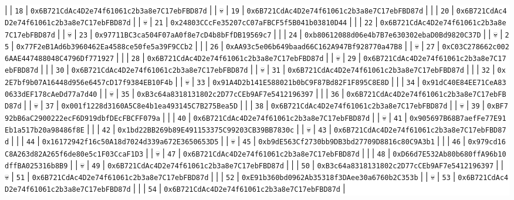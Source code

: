 |  | `18` | `0x6B721CdAc4D2e74f61061c2b3a8e7C17ebFBD87d` |
| 💀 | `19` | `0x6B721CdAc4D2e74f61061c2b3a8e7C17ebFBD87d` |
|  | `20` | `0x6B721CdAc4D2e74f61061c2b3a8e7C17ebFBD87d` |
| 💀 | `21` | `0x24803CCcFe35207cC07aFBCF5f5B041b03810D44` |
|  | `22` | `0x6B721CdAc4D2e74f61061c2b3a8e7C17ebFBD87d` |
| 💀 | `23` | `0x97711BC3ca504F07aA0f8e7cD4b8bFfDB19569c7` |
|  | `24` | `0xb80612088d06e4b7B7e630302ebaD0Bd9820C37D` |
| 💀 | `25` | `0x77F2eB1Ad6b3960462Ea4588ce50fe5a39F9CCb2` |
|  | `26` | `0xAA93c5e06b649baad66C162A947Bf928770a47B8` |
| 💀 | `27` | `0xC03C278662c0026AAE447488048C4796Df771927` |
|  | `28` | `0x6B721CdAc4D2e74f61061c2b3a8e7C17ebFBD87d` |
| 💀 | `29` | `0x6B721CdAc4D2e74f61061c2b3a8e7C17ebFBD87d` |
|  | `30` | `0x6B721CdAc4D2e74f61061c2b3a8e7C17ebFBD87d` |
| 💀 | `31` | `0x6B721CdAc4D2e74f61061c2b3a8e7C17ebFBD87d` |
|  | `32` | `0x2E7bf9b07A16448d956e6457cD17f9384EB10F4b` |
| 💀 | `33` | `0x91A4D2b141E588021b0bC9F87Bd82F1F895C8E8D` |
|  | `34` | `0x91dC40E84EE71CeA830633dEF178cAeDd77a7d40` |
| 💀 | `35` | `0xB3c64a8318131802c2D77cCEb9AF7e5412196397` |
|  | `36` | `0x6B721CdAc4D2e74f61061c2b3a8e7C17ebFBD87d` |
| 💀 | `37` | `0x001f1228d3160A5C8e4b1ea493145C7B275Bea5D` |
|  | `38` | `0x6B721CdAc4D2e74f61061c2b3a8e7C17ebFBD87d` |
| 💀 | `39` | `0xBF792bB6aC2900222ecF6D919dbfDEcFBCFF079a` |
|  | `40` | `0x6B721CdAc4D2e74f61061c2b3a8e7C17ebFBD87d` |
| 💀 | `41` | `0x905697B68B7aefFe77E91Eb1a517b20a98486f8E` |
|  | `42` | `0x1bd22BB269b89E491153375C99203CB39BB7830c` |
| 💀 | `43` | `0x6B721CdAc4D2e74f61061c2b3a8e7C17ebFBD87d` |
|  | `44` | `0x16172942f16c50A18d7024d339a672E3650653D5` |
| 💀 | `45` | `0xb9dE563Cf2730bb9DB3bd27709D8816c80C9A3b1` |
|  | `46` | `0x979cd16C8A263d82A265f6de80e5c1F03CcaF1D3` |
| 💀 | `47` | `0x6B721CdAc4D2e74f61061c2b3a8e7C17ebFBD87d` |
|  | `48` | `0xD66d7E532Ab80b680ffA96b10dffBA025316b8B9` |
| 💀 | `49` | `0x6B721CdAc4D2e74f61061c2b3a8e7C17ebFBD87d` |
|  | `50` | `0xB3c64a8318131802c2D77cCEb9AF7e5412196397` |
| 💀 | `51` | `0x6B721CdAc4D2e74f61061c2b3a8e7C17ebFBD87d` |
|  | `52` | `0xE91b360bd0962Ab35318f3DAee30a6760b2C353b` |
| 💀 | `53` | `0x6B721CdAc4D2e74f61061c2b3a8e7C17ebFBD87d` |
|  | `54` | `0x6B721CdAc4D2e74f61061c2b3a8e7C17ebFBD87d` |